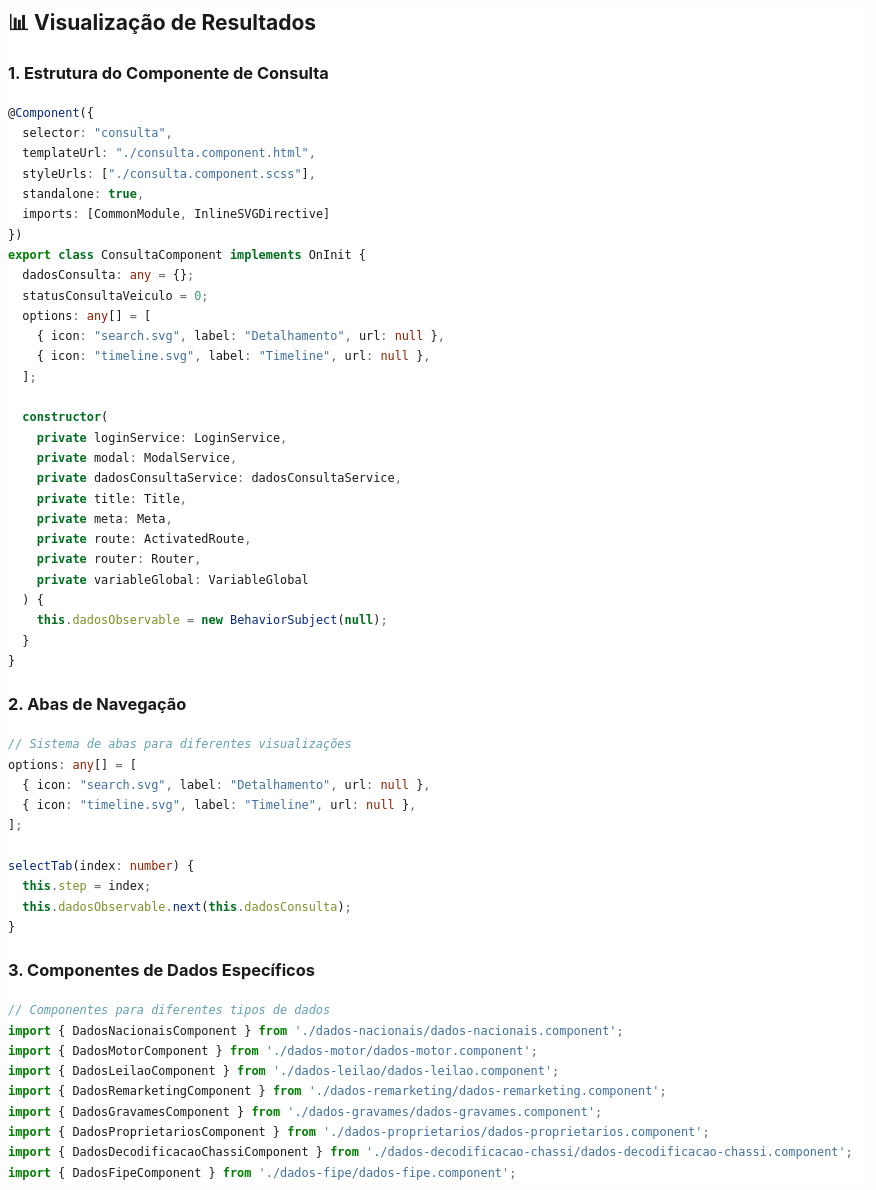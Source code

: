 ## 📊 **Visualização de Resultados**

### 1. Estrutura do Componente de Consulta
```typescript
@Component({
  selector: "consulta",
  templateUrl: "./consulta.component.html",
  styleUrls: ["./consulta.component.scss"],
  standalone: true,
  imports: [CommonModule, InlineSVGDirective]
})
export class ConsultaComponent implements OnInit {
  dadosConsulta: any = {};
  statusConsultaVeiculo = 0;
  options: any[] = [
    { icon: "search.svg", label: "Detalhamento", url: null },
    { icon: "timeline.svg", label: "Timeline", url: null },
  ];

  constructor(
    private loginService: LoginService,
    private modal: ModalService,
    private dadosConsultaService: dadosConsultaService,
    private title: Title,
    private meta: Meta,
    private route: ActivatedRoute,
    private router: Router,
    private variableGlobal: VariableGlobal
  ) {
    this.dadosObservable = new BehaviorSubject(null);
  }
}
```

### 2. Abas de Navegação
```typescript
// Sistema de abas para diferentes visualizações
options: any[] = [
  { icon: "search.svg", label: "Detalhamento", url: null },
  { icon: "timeline.svg", label: "Timeline", url: null },
];

selectTab(index: number) {
  this.step = index;
  this.dadosObservable.next(this.dadosConsulta);
}
```

### 3. Componentes de Dados Específicos
```typescript
// Componentes para diferentes tipos de dados
import { DadosNacionaisComponent } from './dados-nacionais/dados-nacionais.component';
import { DadosMotorComponent } from './dados-motor/dados-motor.component';
import { DadosLeilaoComponent } from './dados-leilao/dados-leilao.component';
import { DadosRemarketingComponent } from './dados-remarketing/dados-remarketing.component';
import { DadosGravamesComponent } from './dados-gravames/dados-gravames.component';
import { DadosProprietariosComponent } from './dados-proprietarios/dados-proprietarios.component';
import { DadosDecodificacaoChassiComponent } from './dados-decodificacao-chassi/dados-decodificacao-chassi.component';
import { DadosFipeComponent } from './dados-fipe/dados-fipe.component';
```
